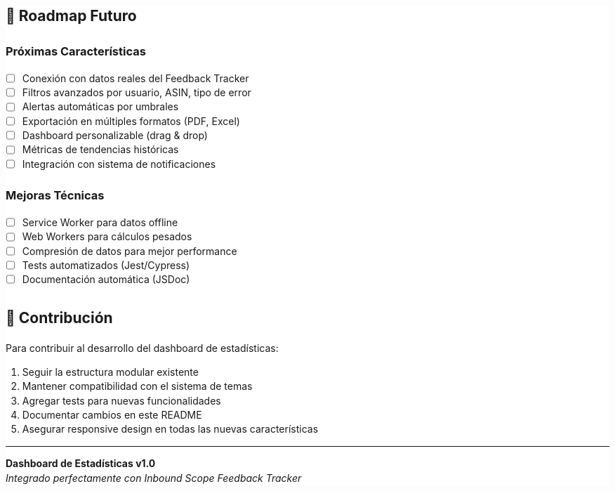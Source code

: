 ## 🔮 Roadmap Futuro

### Próximas Características

- [ ] Conexión con datos reales del Feedback Tracker
- [ ] Filtros avanzados por usuario, ASIN, tipo de error
- [ ] Alertas automáticas por umbrales
- [ ] Exportación en múltiples formatos (PDF, Excel)
- [ ] Dashboard personalizable (drag & drop)
- [ ] Métricas de tendencias históricas
- [ ] Integración con sistema de notificaciones

### Mejoras Técnicas

- [ ] Service Worker para datos offline
- [ ] Web Workers para cálculos pesados
- [ ] Compresión de datos para mejor performance
- [ ] Tests automatizados (Jest/Cypress)
- [ ] Documentación automática (JSDoc)

## 🤝 Contribución

Para contribuir al desarrollo del dashboard de estadísticas:

1. Seguir la estructura modular existente
2. Mantener compatibilidad con el sistema de temas
3. Agregar tests para nuevas funcionalidades
4. Documentar cambios en este README
5. Asegurar responsive design en todas las nuevas características

---

**Dashboard de Estadísticas v1.0**  
_Integrado perfectamente con Inbound Scope Feedback Tracker_
